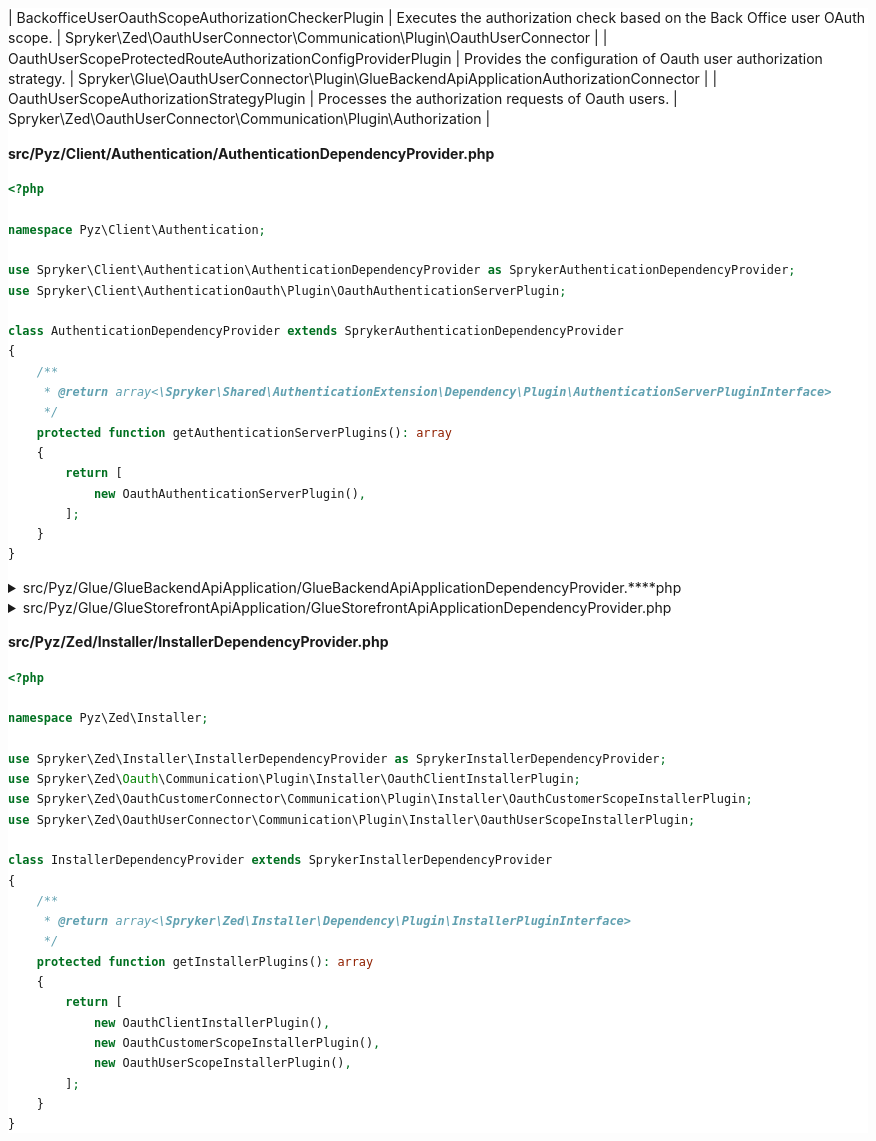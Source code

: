 | BackofficeUserOauthScopeAuthorizationCheckerPlugin            | Executes the authorization check based on the Back Office user OAuth scope.                                  | Spryker\Zed\OauthUserConnector\Communication\Plugin\OauthUserConnector                 |
| OauthUserScopeProtectedRouteAuthorizationConfigProviderPlugin | Provides the configuration of Oauth user authorization strategy.                                            | Spryker\Glue\OauthUserConnector\Plugin\GlueBackendApiApplicationAuthorizationConnector |
| OauthUserScopeAuthorizationStrategyPlugin                     | Processes the authorization requests of Oauth users.                                                         | Spryker\Zed\OauthUserConnector\Communication\Plugin\Authorization                      |

**src/Pyz/Client/Authentication/AuthenticationDependencyProvider.php**

```php
<?php

namespace Pyz\Client\Authentication;

use Spryker\Client\Authentication\AuthenticationDependencyProvider as SprykerAuthenticationDependencyProvider;
use Spryker\Client\AuthenticationOauth\Plugin\OauthAuthenticationServerPlugin;

class AuthenticationDependencyProvider extends SprykerAuthenticationDependencyProvider
{
    /**
     * @return array<\Spryker\Shared\AuthenticationExtension\Dependency\Plugin\AuthenticationServerPluginInterface>
     */
    protected function getAuthenticationServerPlugins(): array
    {
        return [
            new OauthAuthenticationServerPlugin(),
        ];
    }
}
```

<details><summary>src/Pyz/Glue/GlueBackendApiApplication/GlueBackendApiApplicationDependencyProvider.****php</summary></details>

<details><summary>src/Pyz/Glue/GlueStorefrontApiApplication/GlueStorefrontApiApplicationDependencyProvider.php</summary></details>

**src/Pyz/Zed/Installer/InstallerDependencyProvider.php**

```php
<?php

namespace Pyz\Zed\Installer;

use Spryker\Zed\Installer\InstallerDependencyProvider as SprykerInstallerDependencyProvider;
use Spryker\Zed\Oauth\Communication\Plugin\Installer\OauthClientInstallerPlugin;
use Spryker\Zed\OauthCustomerConnector\Communication\Plugin\Installer\OauthCustomerScopeInstallerPlugin;
use Spryker\Zed\OauthUserConnector\Communication\Plugin\Installer\OauthUserScopeInstallerPlugin;

class InstallerDependencyProvider extends SprykerInstallerDependencyProvider
{
    /**
     * @return array<\Spryker\Zed\Installer\Dependency\Plugin\InstallerPluginInterface>
     */
    protected function getInstallerPlugins(): array
    {
        return [
            new OauthClientInstallerPlugin(),
            new OauthCustomerScopeInstallerPlugin(),
            new OauthUserScopeInstallerPlugin(),
        ];
    }
}
```
